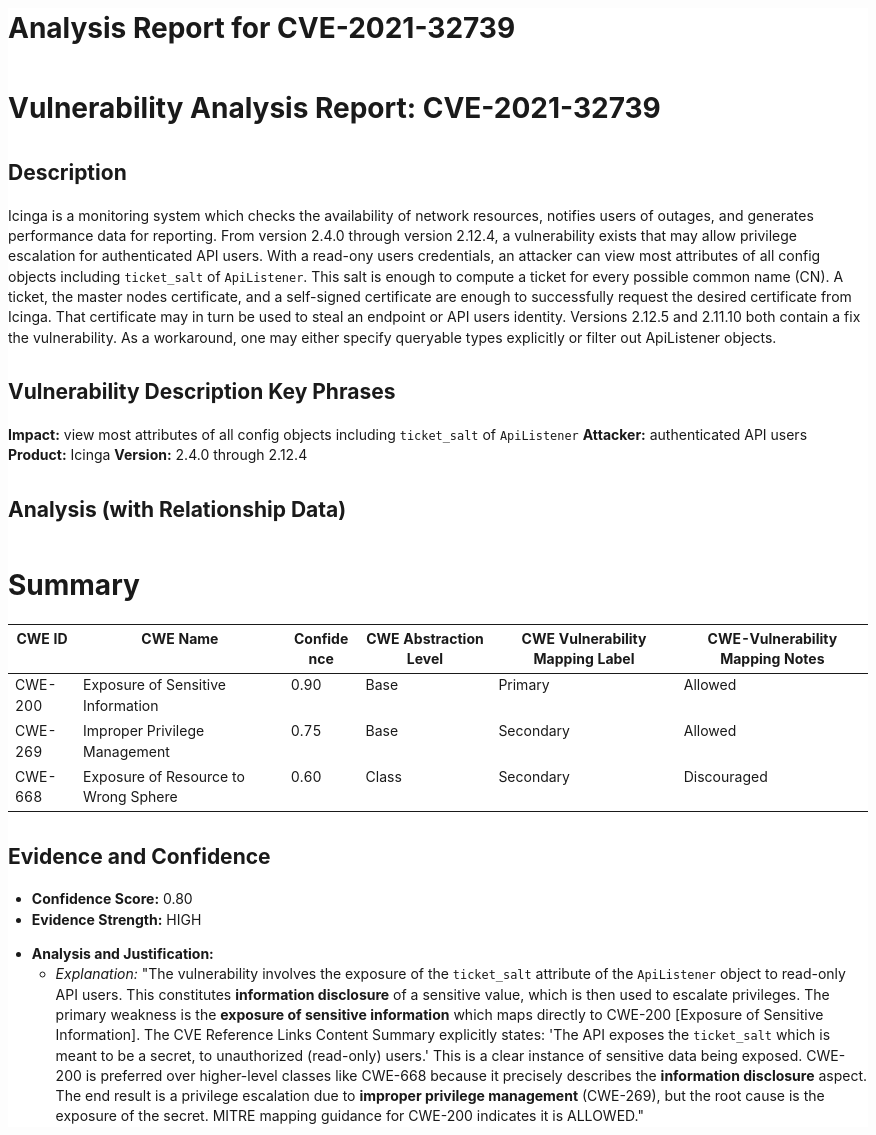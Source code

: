 # Analysis Report for CVE-2021-32739

# Vulnerability Analysis Report: CVE-2021-32739

## Description

Icinga is a monitoring system which checks the availability of network resources, notifies users of outages, and generates performance data for reporting. From version 2.4.0 through version 2.12.4, a vulnerability exists that may allow privilege escalation for authenticated API users. With a read-ony users credentials, an attacker can view most attributes of all config objects including `ticket_salt` of `ApiListener`. This salt is enough to compute a ticket for every possible common name (CN). A ticket, the master nodes certificate, and a self-signed certificate are enough to successfully request the desired certificate from Icinga. That certificate may in turn be used to steal an endpoint or API users identity. Versions 2.12.5 and 2.11.10 both contain a fix the vulnerability. As a workaround, one may either specify queryable types explicitly or filter out ApiListener objects.

## Vulnerability Description Key Phrases

**Impact:** view most attributes of all config objects including `ticket_salt` of `ApiListener`
**Attacker:** authenticated API users
**Product:** Icinga
**Version:** 2.4.0 through 2.12.4

## Analysis (with Relationship Data)

# Summary
| CWE ID  | CWE Name | Confidence | CWE Abstraction Level | CWE Vulnerability Mapping Label | CWE-Vulnerability Mapping Notes |
|-----------------|-------------------------------------------------------------------|------------|-----------------------|-----------------------------------|-----------------------------------|
| CWE-200 | Exposure of Sensitive Information | 0.90       | Base                  | Primary                       | Allowed                           |
| CWE-269 | Improper Privilege Management | 0.75       | Base                  | Secondary                       | Allowed                           |
| CWE-668 | Exposure of Resource to Wrong Sphere | 0.60       | Class                  | Secondary                       | Discouraged                          |

## Evidence and Confidence

*   **Confidence Score:** 0.80
*   **Evidence Strength:** HIGH

- **Analysis and Justification:**  
  - *Explanation:* "The vulnerability involves the exposure of the `ticket_salt` attribute of the `ApiListener` object to read-only API users. This constitutes **information disclosure** of a sensitive value, which is then used to escalate privileges. The primary weakness is the **exposure of sensitive information** which maps directly to CWE-200 [Exposure of Sensitive Information]. The CVE Reference Links Content Summary explicitly states: 'The API exposes the `ticket_salt` which is meant to be a secret, to unauthorized (read-only) users.' This is a clear instance of sensitive data being exposed. CWE-200 is preferred over higher-level classes like CWE-668 because it precisely describes the **information disclosure** aspect. The end result is a privilege escalation due to **improper privilege management** (CWE-269), but the root cause is the exposure of the secret. MITRE mapping guidance for CWE-200 indicates it is ALLOWED."
  